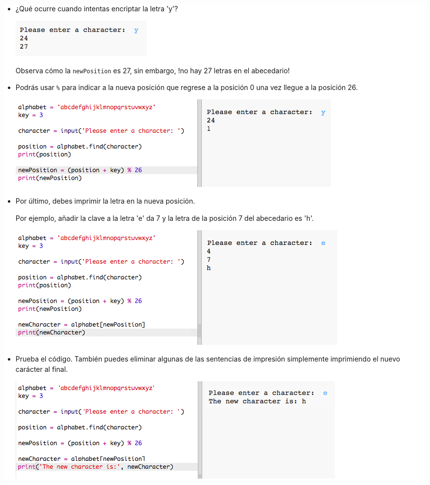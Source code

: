 + ¿Qué ocurre cuando intentas encriptar la letra 'y'?

	![screenshot](images/messages-modulus-bug.png)

	Observa cómo la `newPosition` es 27, sin embargo, !no hay 27 letras en el abecedario!

+ Podrás usar `%` para indicar a la nueva posición que regrese a la posición 0 una vez llegue a la posición 26. 

	![screenshot](images/messages-modulus.png)

+ Por último, debes imprimir la letra en la nueva posición.

	Por ejemplo, añadir la clave a la letra 'e' da 7 y la letra de la posición 7 del abecedario es 'h'.

	![screenshot](images/messages-newcharacter.png)

+ Prueba el código. También puedes eliminar algunas de las sentencias de impresión simplemente imprimiendo el nuevo carácter al final.

	![screenshot](images/messages-enc-test.png)
